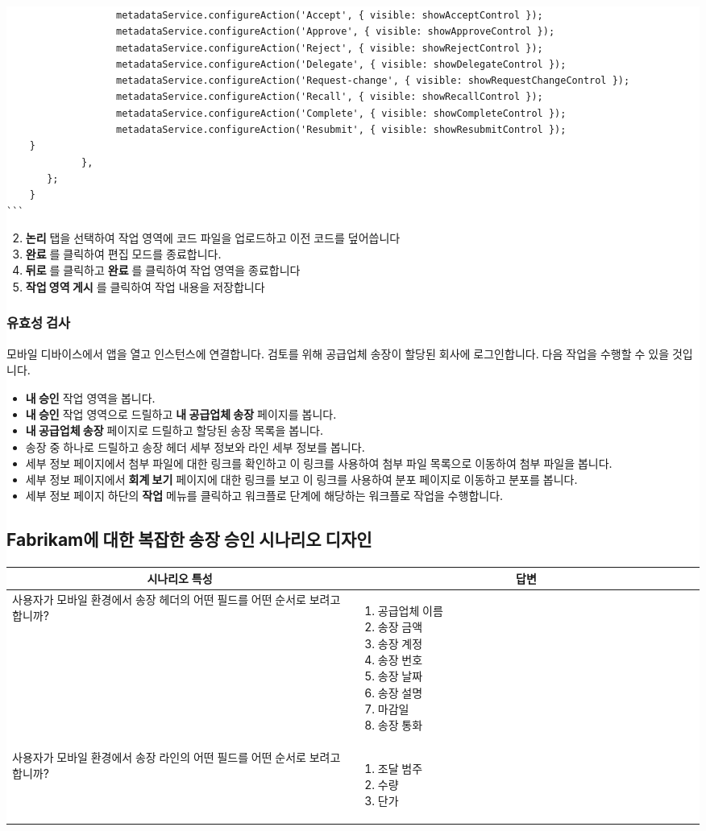                        metadataService.configureAction('Accept', { visible: showAcceptControl });
                       metadataService.configureAction('Approve', { visible: showApproveControl });
                       metadataService.configureAction('Reject', { visible: showRejectControl });
                       metadataService.configureAction('Delegate', { visible: showDelegateControl });
                       metadataService.configureAction('Request-change', { visible: showRequestChangeControl });
                       metadataService.configureAction('Recall', { visible: showRecallControl });
                       metadataService.configureAction('Complete', { visible: showCompleteControl });
                       metadataService.configureAction('Resubmit', { visible: showResubmitControl });
        }
                 },
           };
        }
    ```
    
2.  **논리** 탭을 선택하여 작업 영역에 코드 파일을 업로드하고 이전 코드를 덮어씁니다
3.  **완료** 를 클릭하여 편집 모드를 종료합니다.
4.  **뒤로** 를 클릭하고 **완료** 를 클릭하여 작업 영역을 종료합니다
5.  **작업 영역 게시** 를 클릭하여 작업 내용을 저장합니다

### <a name="validation"></a>유효성 검사

모바일 디바이스에서 앱을 열고 인스턴스에 연결합니다. 검토를 위해 공급업체 송장이 할당된 회사에 로그인합니다. 다음 작업을 수행할 수 있을 것입니다.

-   **내 승인** 작업 영역을 봅니다.
-   **내 승인** 작업 영역으로 드릴하고 **내 공급업체 송장** 페이지를 봅니다.
-   **내 공급업체 송장** 페이지로 드릴하고 할당된 송장 목록을 봅니다.
-   송장 중 하나로 드릴하고 송장 헤더 세부 정보와 라인 세부 정보를 봅니다.
-   세부 정보 페이지에서 첨부 파일에 대한 링크를 확인하고 이 링크를 사용하여 첨부 파일 목록으로 이동하여 첨부 파일을 봅니다.
-   세부 정보 페이지에서 **회계 보기** 페이지에 대한 링크를 보고 이 링크를 사용하여 분포 페이지로 이동하고 분포를 봅니다.
-   세부 정보 페이지 하단의 **작업** 메뉴를 클릭하고 워크플로 단계에 해당하는 워크플로 작업을 수행합니다.

## <a name="designing-a-complex-invoice-approval-scenario-for-fabrikam"></a>Fabrikam에 대한 복잡한 송장 승인 시나리오 디자인
<table>
<colgroup>
<col width="50%" />
<col width="50%" />
</colgroup>
<thead>
<tr class="header">
<th>시나리오 특성</th>
<th>답변</th>
</tr>
</thead>
<tbody>
<tr class="odd">
<td>사용자가 모바일 환경에서 송장 헤더의 어떤 필드를 어떤 순서로 보려고 합니까?</td>
<td><ol>
<li>공급업체 이름</li>
<li>송장 금액</li>
<li>송장 계정</li>
<li>송장 번호</li>
<li>송장 날짜</li>
<li>송장 설명</li>
<li>마감일</li>
<li>송장 통화</li>
</ol></td>
</tr>
<tr class="even">
<td>사용자가 모바일 환경에서 송장 라인의 어떤 필드를 어떤 순서로 보려고 합니까?</td>
<td><ol>
<li>조달 범주</li>
<li>수량</li>
<li>단가</li>